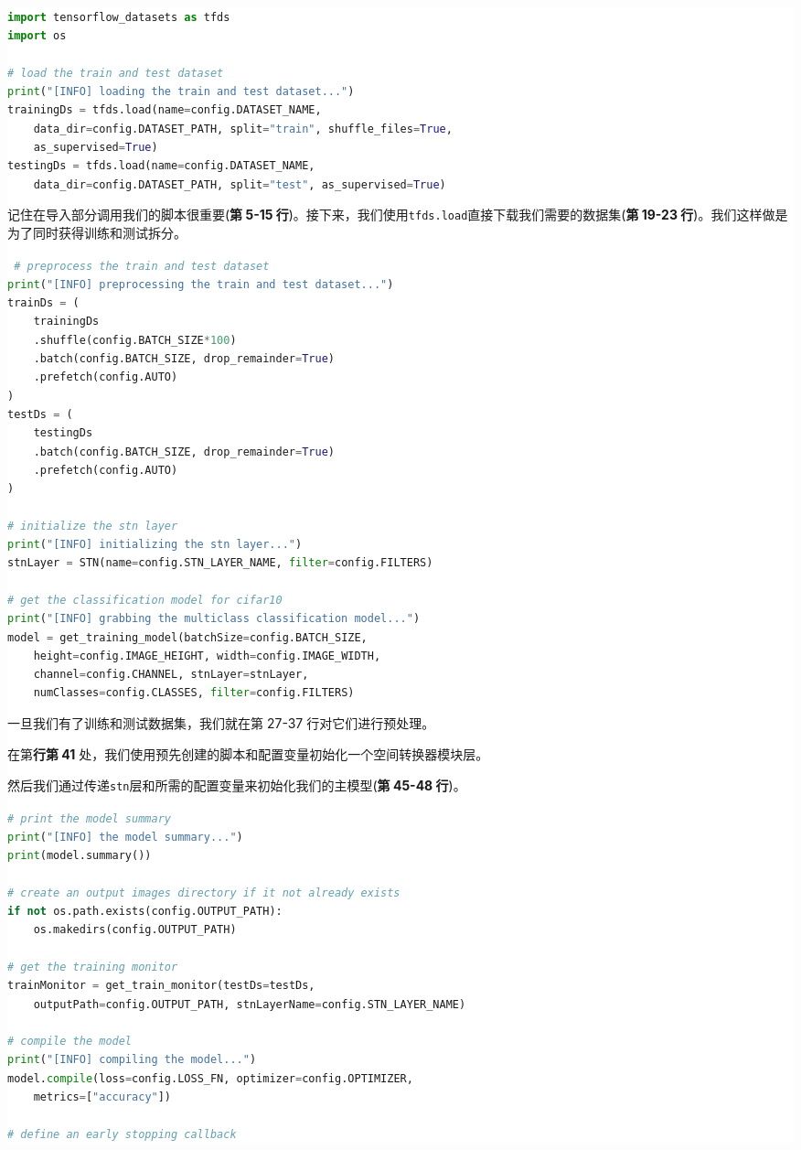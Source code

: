```py
import tensorflow_datasets as tfds
import os

# load the train and test dataset
print("[INFO] loading the train and test dataset...")
trainingDs = tfds.load(name=config.DATASET_NAME,
	data_dir=config.DATASET_PATH, split="train", shuffle_files=True,
	as_supervised=True)
testingDs = tfds.load(name=config.DATASET_NAME,
	data_dir=config.DATASET_PATH, split="test", as_supervised=True)
```

记住在导入部分调用我们的脚本很重要(**第 5-15 行**)。接下来，我们使用`tfds.load`直接下载我们需要的数据集(**第 19-23 行**)。我们这样做是为了同时获得训练和测试拆分。

```py
 # preprocess the train and test dataset
print("[INFO] preprocessing the train and test dataset...")
trainDs = (
	trainingDs
	.shuffle(config.BATCH_SIZE*100)
	.batch(config.BATCH_SIZE, drop_remainder=True)
	.prefetch(config.AUTO)
)
testDs = (
	testingDs
	.batch(config.BATCH_SIZE, drop_remainder=True)
	.prefetch(config.AUTO)
)

# initialize the stn layer
print("[INFO] initializing the stn layer...")
stnLayer = STN(name=config.STN_LAYER_NAME, filter=config.FILTERS)

# get the classification model for cifar10
print("[INFO] grabbing the multiclass classification model...")
model = get_training_model(batchSize=config.BATCH_SIZE,
	height=config.IMAGE_HEIGHT, width=config.IMAGE_WIDTH,
	channel=config.CHANNEL, stnLayer=stnLayer,
	numClasses=config.CLASSES, filter=config.FILTERS)
```

一旦我们有了训练和测试数据集，我们就在第 27-37 行对它们进行预处理。

在第**行第 41** 处，我们使用预先创建的脚本和配置变量初始化一个空间转换器模块层。

然后我们通过传递`stn`层和所需的配置变量来初始化我们的主模型(**第 45-48 行**)。

```py
# print the model summary
print("[INFO] the model summary...")
print(model.summary())

# create an output images directory if it not already exists
if not os.path.exists(config.OUTPUT_PATH):
	os.makedirs(config.OUTPUT_PATH)

# get the training monitor
trainMonitor = get_train_monitor(testDs=testDs,
	outputPath=config.OUTPUT_PATH, stnLayerName=config.STN_LAYER_NAME)

# compile the model
print("[INFO] compiling the model...")
model.compile(loss=config.LOSS_FN, optimizer=config.OPTIMIZER, 
	metrics=["accuracy"])

# define an early stopping callback
```